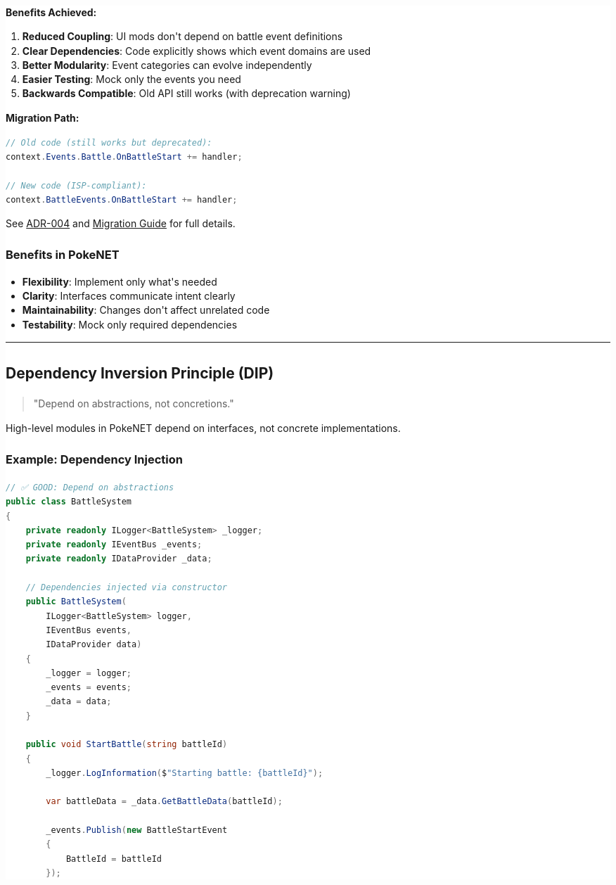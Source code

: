 **Benefits Achieved:**

1. **Reduced Coupling**: UI mods don't depend on battle event definitions
2. **Clear Dependencies**: Code explicitly shows which event domains are used
3. **Better Modularity**: Event categories can evolve independently
4. **Easier Testing**: Mock only the events you need
5. **Backwards Compatible**: Old API still works (with deprecation warning)

**Migration Path:**

```csharp
// Old code (still works but deprecated):
context.Events.Battle.OnBattleStart += handler;

// New code (ISP-compliant):
context.BattleEvents.OnBattleStart += handler;
```

See [ADR-004](/docs/architecture/adrs/ADR-004-Event-API-ISP-Fix.md) and [Migration Guide](/docs/migration-guides/IEventApi-Migration-Guide.md) for full details.

### Benefits in PokeNET

- **Flexibility**: Implement only what's needed
- **Clarity**: Interfaces communicate intent clearly
- **Maintainability**: Changes don't affect unrelated code
- **Testability**: Mock only required dependencies

---

## Dependency Inversion Principle (DIP)

> "Depend on abstractions, not concretions."

High-level modules in PokeNET depend on interfaces, not concrete implementations.

### Example: Dependency Injection

```csharp
// ✅ GOOD: Depend on abstractions
public class BattleSystem
{
    private readonly ILogger<BattleSystem> _logger;
    private readonly IEventBus _events;
    private readonly IDataProvider _data;

    // Dependencies injected via constructor
    public BattleSystem(
        ILogger<BattleSystem> logger,
        IEventBus events,
        IDataProvider data)
    {
        _logger = logger;
        _events = events;
        _data = data;
    }

    public void StartBattle(string battleId)
    {
        _logger.LogInformation($"Starting battle: {battleId}");

        var battleData = _data.GetBattleData(battleId);

        _events.Publish(new BattleStartEvent
        {
            BattleId = battleId
        });
```